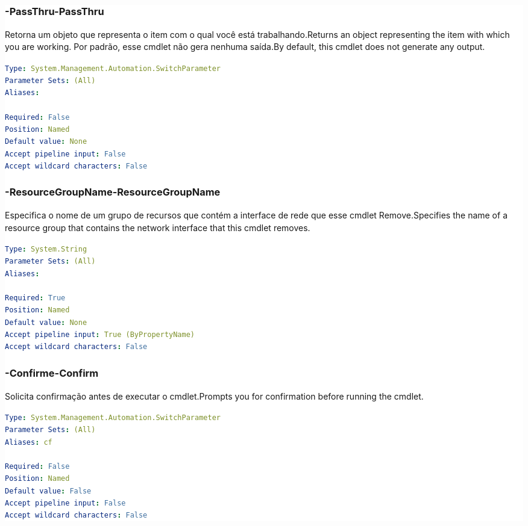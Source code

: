 ### <span data-ttu-id="678f4-123">-PassThru</span><span class="sxs-lookup"><span data-stu-id="678f4-123">-PassThru</span></span>
<span data-ttu-id="678f4-124">Retorna um objeto que representa o item com o qual você está trabalhando.</span><span class="sxs-lookup"><span data-stu-id="678f4-124">Returns an object representing the item with which you are working.</span></span>
<span data-ttu-id="678f4-125">Por padrão, esse cmdlet não gera nenhuma saída.</span><span class="sxs-lookup"><span data-stu-id="678f4-125">By default, this cmdlet does not generate any output.</span></span>

```yaml
Type: System.Management.Automation.SwitchParameter
Parameter Sets: (All)
Aliases:

Required: False
Position: Named
Default value: None
Accept pipeline input: False
Accept wildcard characters: False
```

### <span data-ttu-id="678f4-126">-ResourceGroupName</span><span class="sxs-lookup"><span data-stu-id="678f4-126">-ResourceGroupName</span></span>
<span data-ttu-id="678f4-127">Especifica o nome de um grupo de recursos que contém a interface de rede que esse cmdlet Remove.</span><span class="sxs-lookup"><span data-stu-id="678f4-127">Specifies the name of a resource group that contains the network interface that this cmdlet removes.</span></span>

```yaml
Type: System.String
Parameter Sets: (All)
Aliases:

Required: True
Position: Named
Default value: None
Accept pipeline input: True (ByPropertyName)
Accept wildcard characters: False
```

### <span data-ttu-id="678f4-128">-Confirme</span><span class="sxs-lookup"><span data-stu-id="678f4-128">-Confirm</span></span>
<span data-ttu-id="678f4-129">Solicita confirmação antes de executar o cmdlet.</span><span class="sxs-lookup"><span data-stu-id="678f4-129">Prompts you for confirmation before running the cmdlet.</span></span>

```yaml
Type: System.Management.Automation.SwitchParameter
Parameter Sets: (All)
Aliases: cf

Required: False
Position: Named
Default value: False
Accept pipeline input: False
Accept wildcard characters: False
```

